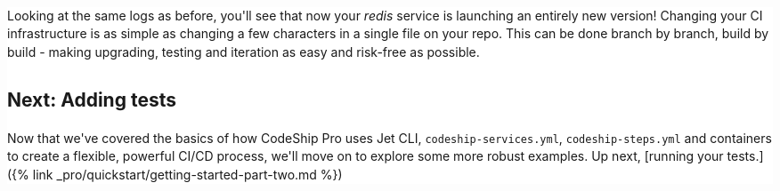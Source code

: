 Looking at the same logs as before, you'll see that now your *redis* service is launching an entirely new version! Changing your CI infrastructure is as simple as changing a few characters in a single file on your repo. This can be done branch by branch, build by build - making upgrading, testing and iteration as easy and risk-free as possible.

## Next: Adding tests
Now that we've covered the basics of how CodeShip Pro uses Jet CLI, `codeship-services.yml`, `codeship-steps.yml` and containers to create a flexible, powerful CI/CD process, we'll move on to explore some more robust examples. Up next, [running your tests.]({% link _pro/quickstart/getting-started-part-two.md %})
